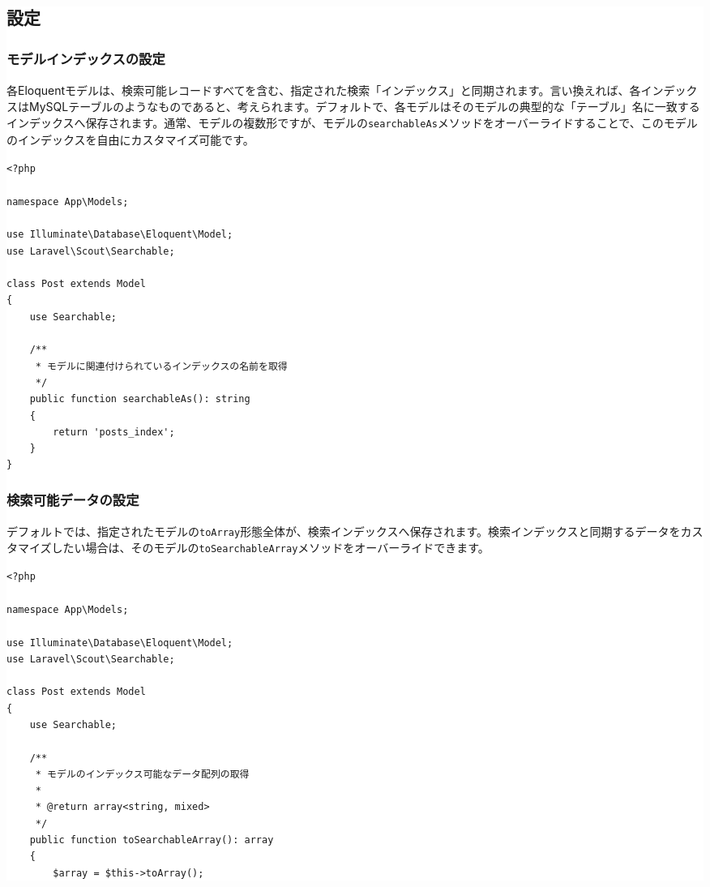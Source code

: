 <a name="configuration"></a>
## 設定

<a name="configuring-model-indexes"></a>
### モデルインデックスの設定

各Eloquentモデルは、検索可能レコードすべてを含む、指定された検索「インデックス」と同期されます。言い換えれば、各インデックスはMySQLテーブルのようなものであると、考えられます。デフォルトで、各モデルはそのモデルの典型的な「テーブル」名に一致するインデックスへ保存されます。通常、モデルの複数形ですが、モデルの`searchableAs`メソッドをオーバーライドすることで、このモデルのインデックスを自由にカスタマイズ可能です。

    <?php

    namespace App\Models;

    use Illuminate\Database\Eloquent\Model;
    use Laravel\Scout\Searchable;

    class Post extends Model
    {
        use Searchable;

        /**
         * モデルに関連付けられているインデックスの名前を取得
         */
        public function searchableAs(): string
        {
            return 'posts_index';
        }
    }

<a name="configuring-searchable-data"></a>
### 検索可能データの設定

デフォルトでは、指定されたモデルの`toArray`形態全体が、検索インデックスへ保存されます。検索インデックスと同期するデータをカスタマイズしたい場合は、そのモデルの`toSearchableArray`メソッドをオーバーライドできます。

    <?php

    namespace App\Models;

    use Illuminate\Database\Eloquent\Model;
    use Laravel\Scout\Searchable;

    class Post extends Model
    {
        use Searchable;

        /**
         * モデルのインデックス可能なデータ配列の取得
         *
         * @return array<string, mixed>
         */
        public function toSearchableArray(): array
        {
            $array = $this->toArray();
